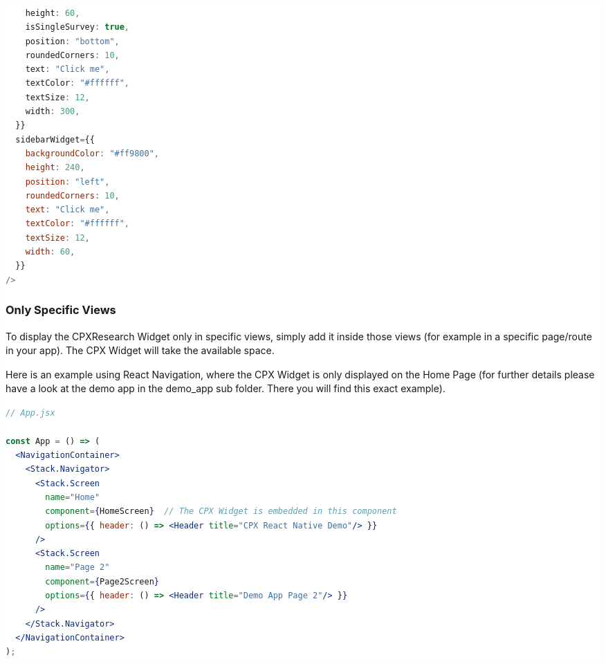 ```jsx
    height: 60,
    isSingleSurvey: true,
    position: "bottom",
    roundedCorners: 10,
    text: "Click me",
    textColor: "#ffffff",
    textSize: 12,
    width: 300,
  }}
  sidebarWidget={{
    backgroundColor: "#ff9800",
    height: 240,
    position: "left",
    roundedCorners: 10,
    text: "Click me",
    textColor: "#ffffff",
    textSize: 12,
    width: 60,
  }}
/>
```

### Only Specific Views
To display the CPXResearch Widget only in specific views, simply add it inside those views (for example in a specific page/route in your app).
The CPX Widget will take the available space.

Here is an example using React Navigation, where the CPX Widget is only displayed on the Home Page 
(for further details please have a look at the demo app in the demo_app sub folder. There you will find this exact example).
```jsx
// App.jsx

const App = () => (
  <NavigationContainer>
    <Stack.Navigator>
      <Stack.Screen
        name="Home"
        component={HomeScreen}  // The CPX Widget is embedded in this component
        options={{ header: () => <Header title="CPX React Native Demo"/> }}
      />
      <Stack.Screen
        name="Page 2"
        component={Page2Screen}
        options={{ header: () => <Header title="Demo App Page 2"/> }}
      />
    </Stack.Navigator>
  </NavigationContainer>
);
```
